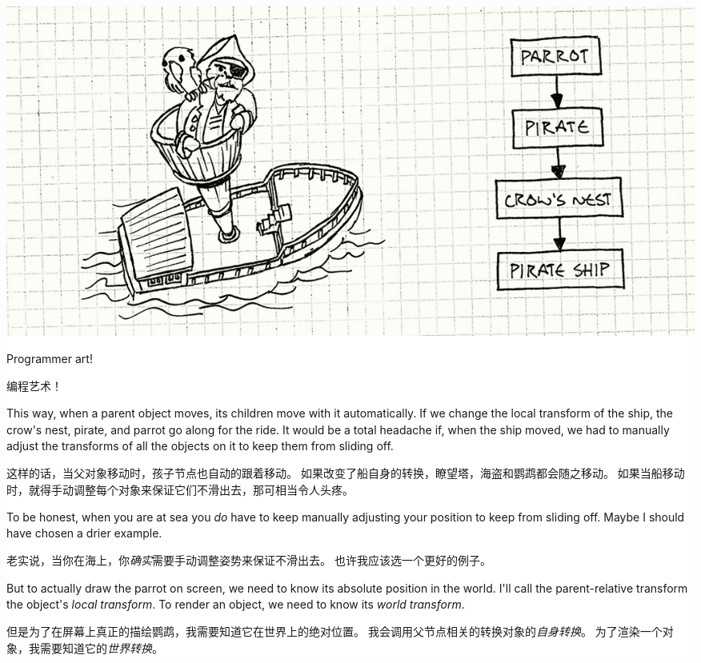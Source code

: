 <img src="images/dirty-flag-pirate.png" alt="A pirate ship containing a crow's nest with a pirate in it with a parrot on his shoulder." />

<aside name="pirate">

Programmer art!

编程艺术！

</aside>

This way, when a parent object moves, its children move with it automatically.
If we change the local transform of the ship, the crow's nest, pirate, and
parrot go along for the ride. It would be a total <span
name="slide">headache</span> if, when the ship moved, we had to manually adjust
the transforms of all the objects on it to keep them from sliding off.

这样的话，当父对象移动时，孩子节点也自动的跟着移动。
如果改变了船自身的转换，瞭望塔，海盗和鹦鹉都会随之移动。
如果当船移动时，就得手动调整每个对象来保证它们不滑出去，那可相当<span name="slide">令人头疼</span>。

<aside name="slide">

To be honest, when you are at sea you *do* have to keep manually adjusting your
position to keep from sliding off. Maybe I should have chosen a drier example.

老实说，当你在海上，你*确实*需要手动调整姿势来保证不滑出去。
也许我应该选一个更好的例子。

</aside>

But to actually draw the parrot on screen, we need to know its absolute position
in the world. I'll call the parent-relative transform the object's *local
transform*. To render an object, we need to know its *world transform*.

但是为了在屏幕上真正的描绘鹦鹉，我需要知道它在世界上的绝对位置。
我会调用父节点相关的转换对象的*自身转换*。
为了渲染一个对象，我需要知道它的*世界转换*。
